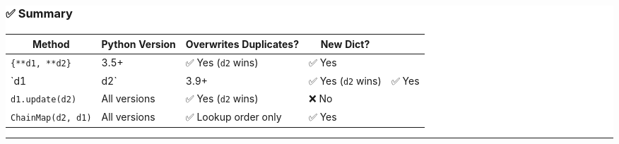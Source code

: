 
### ✅ Summary

| Method             | Python Version | Overwrites Duplicates? | New Dict?         |       |
| ------------------ | -------------- | ---------------------- | ----------------- | ----- |
| `{**d1, **d2}`     | 3.5+           | ✅ Yes (`d2` wins)      | ✅ Yes             |       |
| \`d1               | d2\`           | 3.9+                   | ✅ Yes (`d2` wins) | ✅ Yes |
| `d1.update(d2)`    | All versions   | ✅ Yes (`d2` wins)      | ❌ No              |       |
| `ChainMap(d2, d1)` | All versions   | ✅ Lookup order only    | ✅ Yes             |       |

---

